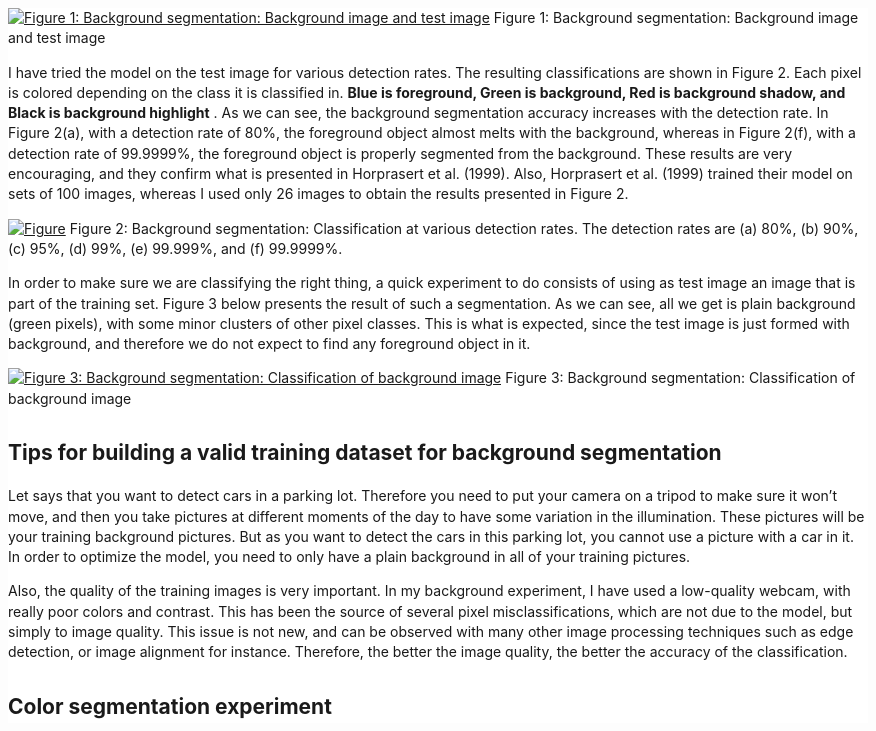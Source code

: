 [![](https://i0.wp.com/codecapsule.com/wp-content/uploads/2010/08/segmentation03.jpg?resize=720%2C314 "Figure 1: Background segmentation: Background image and test image")](https://i0.wp.com/codecapsule.com/wp-content/uploads/2010/08/segmentation03.jpg)
Figure 1: Background segmentation: Background image and test image

I have tried the model on the test image for various detection rates. The resulting classifications are shown in Figure 2. Each pixel is colored depending on the class it is classified in.  **Blue is foreground, Green is background, Red is background shadow, and Black is background highlight** . As we can see, the background segmentation accuracy increases with the detection rate. In Figure 2(a), with a detection rate of 80%, the foreground object almost melts with the background, whereas in Figure 2(f), with a detection rate of 99.9999%, the foreground object is properly segmented from the background. These results are very encouraging, and they confirm what is presented in Horprasert et al. (1999). Also, Horprasert et al. (1999) trained their model on sets of 100 images, whereas I used only 26 images to obtain the results presented in Figure 2.

[![](https://i0.wp.com/codecapsule.com/wp-content/uploads/2010/08/segmentation01.jpg?resize=720%2C950 "Figure")](https://i0.wp.com/codecapsule.com/wp-content/uploads/2010/08/segmentation01.jpg)
Figure 2: Background segmentation: Classification at various detection rates. The detection rates are (a) 80%, (b) 90%, (c) 95%, (d) 99%, (e) 99.999%, and (f) 99.9999%.

In order to make sure we are classifying the right thing, a quick experiment to do consists of using as test image an image that is part of the training set. Figure 3 below presents the result of such a segmentation. As we can see, all we get is plain background (green pixels), with some minor clusters of other pixel classes. This is what is expected, since the test image is just formed with background, and therefore we do not expect to find any foreground object in it.

[![](https://i0.wp.com/codecapsule.com/wp-content/uploads/2010/08/segmentation04.jpg?resize=350%2C263 "Figure 3: Background segmentation: Classification of background image")](https://i0.wp.com/codecapsule.com/wp-content/uploads/2010/08/segmentation04.jpg)
Figure 3: Background segmentation: Classification of background image

## Tips for building a valid training dataset for background segmentation

Let says that you want to detect cars in a parking lot. Therefore you need to put your camera on a tripod to make sure it won’t move, and then you take pictures at different moments of the day to have some variation in the illumination. These pictures will be your training background pictures. But as you want to detect the cars in this parking lot, you cannot use a picture with a car in it. In order to optimize the model, you need to only have a plain background in all of your training pictures.

Also, the quality of the training images is very important. In my background experiment, I have used a low-quality webcam, with really poor colors and contrast. This has been the source of several pixel misclassifications, which are not due to the model, but simply to image quality. This issue is not new, and can be observed with many other image processing techniques such as edge detection, or image alignment for instance. Therefore, the better the image quality, the better the accuracy of the classification.

## Color segmentation experiment
